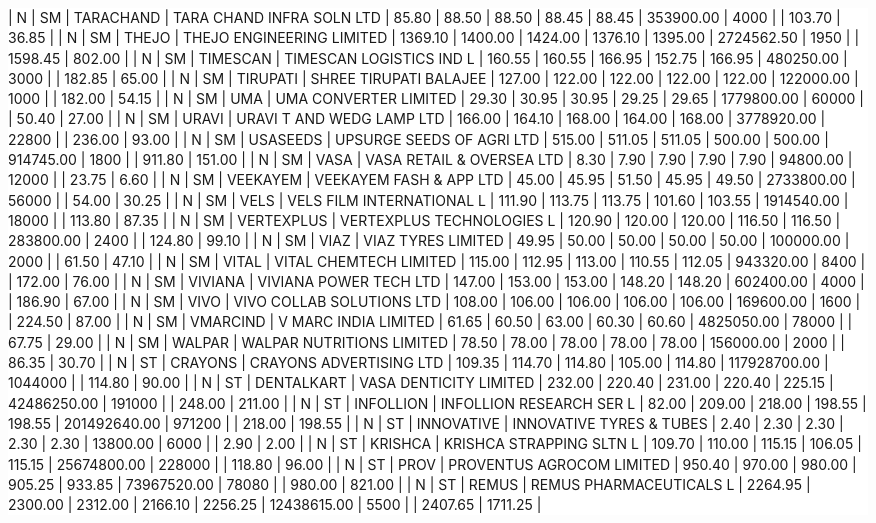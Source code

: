 | N | SM | TARACHAND | TARA CHAND INFRA SOLN LTD | 85.80 | 88.50 | 88.50 | 88.45 | 88.45 | 353900.00 | 4000 |  | 103.70 | 36.85 |
| N | SM | THEJO | THEJO ENGINEERING LIMITED | 1369.10 | 1400.00 | 1424.00 | 1376.10 | 1395.00 | 2724562.50 | 1950 |  | 1598.45 | 802.00 |
| N | SM | TIMESCAN | TIMESCAN LOGISTICS IND L | 160.55 | 160.55 | 166.95 | 152.75 | 166.95 | 480250.00 | 3000 |  | 182.85 | 65.00 |
| N | SM | TIRUPATI | SHREE TIRUPATI BALAJEE | 127.00 | 122.00 | 122.00 | 122.00 | 122.00 | 122000.00 | 1000 |  | 182.00 | 54.15 |
| N | SM | UMA | UMA CONVERTER LIMITED | 29.30 | 30.95 | 30.95 | 29.25 | 29.65 | 1779800.00 | 60000 |  | 50.40 | 27.00 |
| N | SM | URAVI | URAVI T AND WEDG LAMP LTD | 166.00 | 164.10 | 168.00 | 164.00 | 168.00 | 3778920.00 | 22800 |  | 236.00 | 93.00 |
| N | SM | USASEEDS | UPSURGE SEEDS OF AGRI LTD | 515.00 | 511.05 | 511.05 | 500.00 | 500.00 | 914745.00 | 1800 |  | 911.80 | 151.00 |
| N | SM | VASA | VASA RETAIL & OVERSEA LTD | 8.30 | 7.90 | 7.90 | 7.90 | 7.90 | 94800.00 | 12000 |  | 23.75 | 6.60 |
| N | SM | VEEKAYEM | VEEKAYEM FASH & APP LTD | 45.00 | 45.95 | 51.50 | 45.95 | 49.50 | 2733800.00 | 56000 |  | 54.00 | 30.25 |
| N | SM | VELS | VELS FILM INTERNATIONAL L | 111.90 | 113.75 | 113.75 | 101.60 | 103.55 | 1914540.00 | 18000 |  | 113.80 | 87.35 |
| N | SM | VERTEXPLUS | VERTEXPLUS TECHNOLOGIES L | 120.90 | 120.00 | 120.00 | 116.50 | 116.50 | 283800.00 | 2400 |  | 124.80 | 99.10 |
| N | SM | VIAZ | VIAZ TYRES LIMITED | 49.95 | 50.00 | 50.00 | 50.00 | 50.00 | 100000.00 | 2000 |  | 61.50 | 47.10 |
| N | SM | VITAL | VITAL CHEMTECH LIMITED | 115.00 | 112.95 | 113.00 | 110.55 | 112.05 | 943320.00 | 8400 |  | 172.00 | 76.00 |
| N | SM | VIVIANA | VIVIANA POWER TECH LTD | 147.00 | 153.00 | 153.00 | 148.20 | 148.20 | 602400.00 | 4000 |  | 186.90 | 67.00 |
| N | SM | VIVO | VIVO COLLAB SOLUTIONS LTD | 108.00 | 106.00 | 106.00 | 106.00 | 106.00 | 169600.00 | 1600 |  | 224.50 | 87.00 |
| N | SM | VMARCIND | V MARC INDIA LIMITED | 61.65 | 60.50 | 63.00 | 60.30 | 60.60 | 4825050.00 | 78000 |  | 67.75 | 29.00 |
| N | SM | WALPAR | WALPAR NUTRITIONS LIMITED | 78.50 | 78.00 | 78.00 | 78.00 | 78.00 | 156000.00 | 2000 |  | 86.35 | 30.70 |
| N | ST | CRAYONS | CRAYONS ADVERTISING LTD | 109.35 | 114.70 | 114.80 | 105.00 | 114.80 | 117928700.00 | 1044000 |  | 114.80 | 90.00 |
| N | ST | DENTALKART | VASA DENTICITY LIMITED | 232.00 | 220.40 | 231.00 | 220.40 | 225.15 | 42486250.00 | 191000 |  | 248.00 | 211.00 |
| N | ST | INFOLLION | INFOLLION RESEARCH SER L | 82.00 | 209.00 | 218.00 | 198.55 | 198.55 | 201492640.00 | 971200 |  | 218.00 | 198.55 |
| N | ST | INNOVATIVE | INNOVATIVE TYRES & TUBES | 2.40 | 2.30 | 2.30 | 2.30 | 2.30 | 13800.00 | 6000 |  | 2.90 | 2.00 |
| N | ST | KRISHCA | KRISHCA STRAPPING SLTN L | 109.70 | 110.00 | 115.15 | 106.05 | 115.15 | 25674800.00 | 228000 |  | 118.80 | 96.00 |
| N | ST | PROV | PROVENTUS AGROCOM LIMITED | 950.40 | 970.00 | 980.00 | 905.25 | 933.85 | 73967520.00 | 78080 |  | 980.00 | 821.00 |
| N | ST | REMUS | REMUS PHARMACEUTICALS L | 2264.95 | 2300.00 | 2312.00 | 2166.10 | 2256.25 | 12438615.00 | 5500 |  | 2407.65 | 1711.25 |



